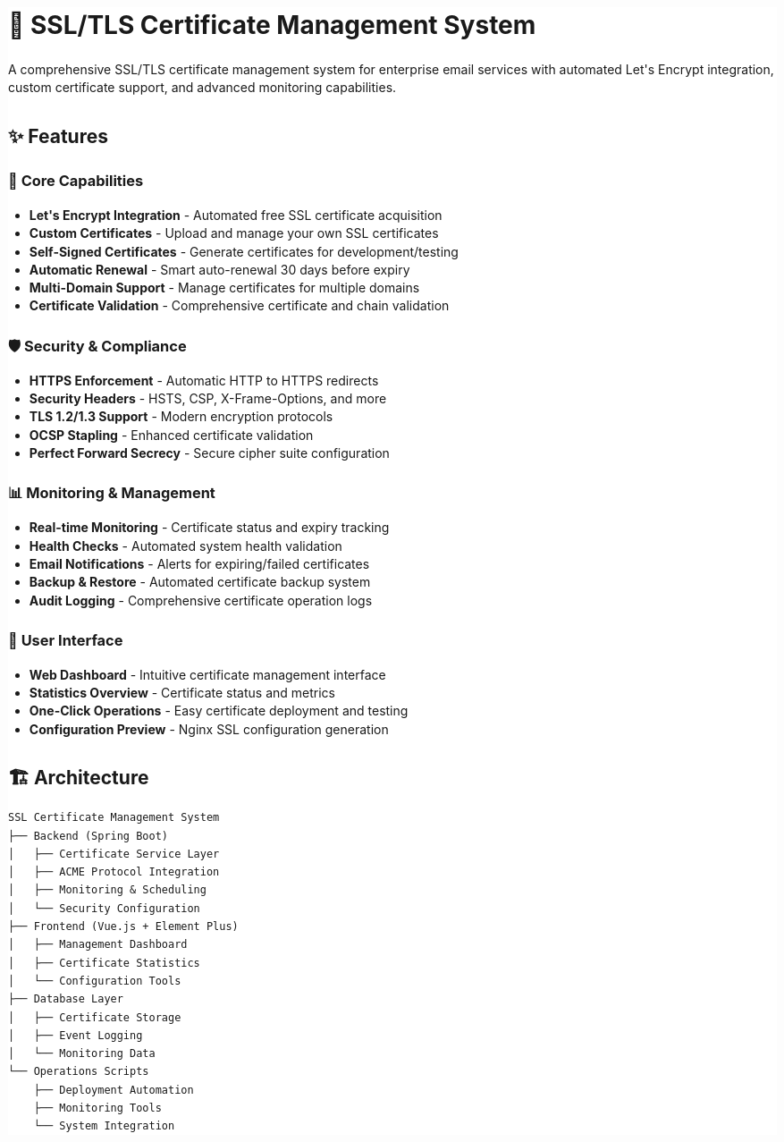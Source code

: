 # 🔐 SSL/TLS Certificate Management System

A comprehensive SSL/TLS certificate management system for enterprise email services with automated Let's Encrypt integration, custom certificate support, and advanced monitoring capabilities.

## ✨ Features

### 🎯 **Core Capabilities**
- **Let's Encrypt Integration** - Automated free SSL certificate acquisition
- **Custom Certificates** - Upload and manage your own SSL certificates  
- **Self-Signed Certificates** - Generate certificates for development/testing
- **Automatic Renewal** - Smart auto-renewal 30 days before expiry
- **Multi-Domain Support** - Manage certificates for multiple domains
- **Certificate Validation** - Comprehensive certificate and chain validation

### 🛡️ **Security & Compliance**
- **HTTPS Enforcement** - Automatic HTTP to HTTPS redirects
- **Security Headers** - HSTS, CSP, X-Frame-Options, and more
- **TLS 1.2/1.3 Support** - Modern encryption protocols
- **OCSP Stapling** - Enhanced certificate validation
- **Perfect Forward Secrecy** - Secure cipher suite configuration

### 📊 **Monitoring & Management**
- **Real-time Monitoring** - Certificate status and expiry tracking
- **Health Checks** - Automated system health validation
- **Email Notifications** - Alerts for expiring/failed certificates
- **Backup & Restore** - Automated certificate backup system
- **Audit Logging** - Comprehensive certificate operation logs

### 🎨 **User Interface**
- **Web Dashboard** - Intuitive certificate management interface
- **Statistics Overview** - Certificate status and metrics
- **One-Click Operations** - Easy certificate deployment and testing
- **Configuration Preview** - Nginx SSL configuration generation

## 🏗️ **Architecture**

```
SSL Certificate Management System
├── Backend (Spring Boot)
│   ├── Certificate Service Layer
│   ├── ACME Protocol Integration
│   ├── Monitoring & Scheduling
│   └── Security Configuration
├── Frontend (Vue.js + Element Plus)
│   ├── Management Dashboard
│   ├── Certificate Statistics
│   └── Configuration Tools
├── Database Layer
│   ├── Certificate Storage
│   ├── Event Logging
│   └── Monitoring Data
└── Operations Scripts
    ├── Deployment Automation
    ├── Monitoring Tools
    └── System Integration
```
